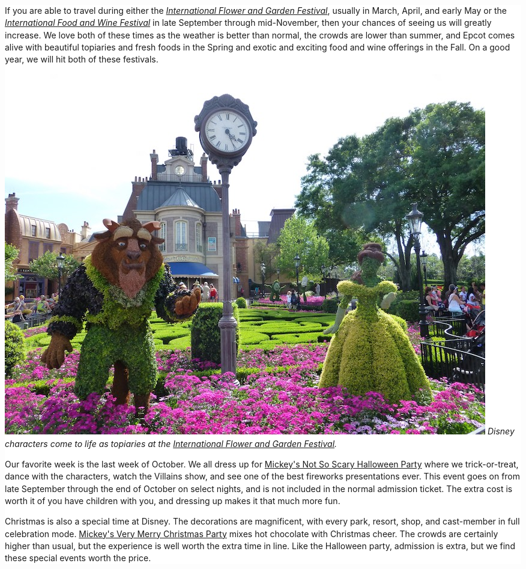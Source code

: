 If you are able to travel during either the [_International Flower and Garden Festival_](https://disneyworld.disney.go.com/events-tours/epcot/epcot-international-flower-and-garden-festival/), usually in March, April, and early May or the [_International Food and Wine Festival_](https://disneyworld.disney.go.com/events-tours/epcot/epcot-international-food-and-wine-festival/) in late September through mid-November, then your chances of seeing us will greatly increase. We love both of these times as the weather is better than normal, the crowds are lower than summer, and Epcot comes alive with beautiful topiaries and fresh foods in the Spring and exotic and exciting food and wine offerings in the Fall. On a good year, we will hit both of these festivals.

![Beauty and the Beast at the International Flower and Garden Festival](/img/post/disney-world-faq/flower-and-garden-festival-beauty-and-beast.jpg)
*Disney characters come to life as topiaries at the [International Flower and Garden Festival](https://disneyworld.disney.go.com/events-tours/epcot/epcot-international-flower-and-garden-festival/).*

Our favorite week is the last week of October. We all dress up for [Mickey's Not So Scary Halloween Party](https://disneyworld.disney.go.com/events-tours/magic-kingdom/mickeys-not-so-scary-halloween-party/) where we trick-or-treat, dance with the characters, watch the Villains show, and see one of the best fireworks presentations ever. This event goes on from late September through the end of October on select nights, and is not included in the normal admission ticket. The extra cost is worth it of you have children with you, and dressing up makes it that much more fun.

Christmas is also a special time at Disney. The decorations are magnificent, with every park, resort, shop, and cast-member in full celebration mode. [Mickey's Very Merry Christmas Party](https://disneyworld.disney.go.com/events-tours/magic-kingdom/mickeys-very-merry-christmas-party/) mixes hot chocolate with Christmas cheer. The crowds are certainly higher than usual, but the experience is well worth the extra time in line. Like the Halloween party, admission is extra, but we find these special events worth the price.
